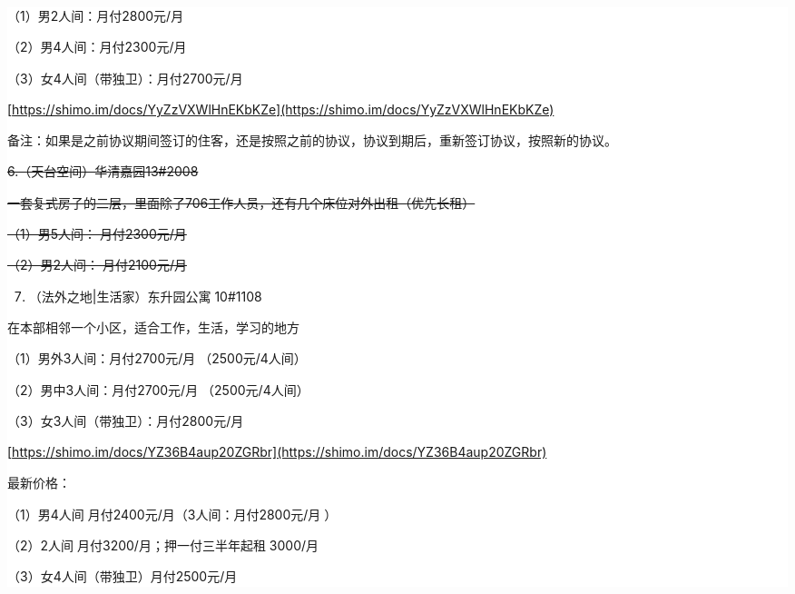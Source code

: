 

（1）男2人间：月付2800元/月



（2）男4人间：月付2300元/月



（3）女4人间（带独卫）：月付2700元/月



[https://shimo.im/docs/YyZzVXWlHnEKbKZe](https://shimo.im/docs/YyZzVXWlHnEKbKZe)



备注：如果是之前协议期间签订的住客，还是按照之前的协议，协议到期后，重新签订协议，按照新的协议。



~~6.（天台空间）华清嘉园13#2008~~



~~一套复式房子的二层，里面除了706工作人员，还有几个床位对外出租（优先长租）~~



~~（1）男5人间： 月付2300元/月~~



~~（2）男2人间：  月付2100元/月~~



7. （法外之地|生活家）东升园公寓 10#1108



在本部相邻一个小区，适合工作，生活，学习的地方



（1）男外3人间：月付2700元/月  （2500元/4人间）



（2）男中3人间：月付2700元/月   （2500元/4人间） 



（3）女3人间（带独卫）：月付2800元/月



[https://shimo.im/docs/YZ36B4aup20ZGRbr](https://shimo.im/docs/YZ36B4aup20ZGRbr)



最新价格：



（1）男4人间 月付2400元/月（3人间：月付2800元/月  ）



（2）2人间 月付3200/月；押一付三半年起租 3000/月



（3）女4人间（带独卫）月付2500元/月 

